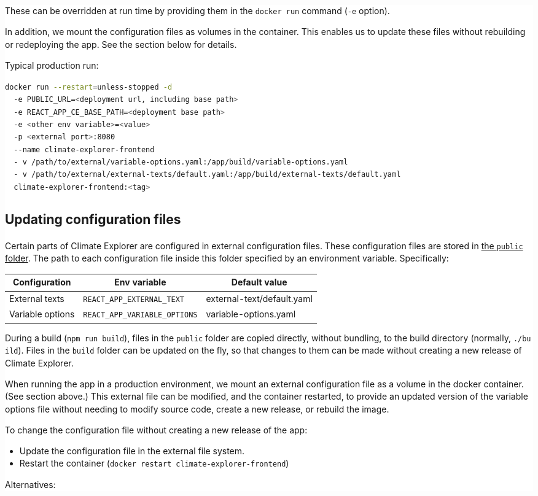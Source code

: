 These can be overridden at run time by providing them in the `docker run` command (`-e` option).

In addition, we mount the configuration files as volumes in the container.
This enables us to update these files without rebuilding or redeploying the app.
See the section below for details.

Typical production run:

```bash
docker run --restart=unless-stopped -d
  -e PUBLIC_URL=<deployment url, including base path>
  -e REACT_APP_CE_BASE_PATH=<deployment base path>
  -e <other env variable>=<value>
  -p <external port>:8080
  --name climate-explorer-frontend
  - v /path/to/external/variable-options.yaml:/app/build/variable-options.yaml
  - v /path/to/external/external-texts/default.yaml:/app/build/external-texts/default.yaml
  climate-explorer-frontend:<tag>
```

## Updating configuration files

Certain parts of Climate Explorer are configured in external configuration files.
These configuration files are stored in [the `public` folder](https://facebook.github.io/create-react-app/docs/using-the-public-folder).
The path to each configuration file inside this folder specified by an environment variable.
Specifically:

| Configuration     | Env variable                  | Default value                 |
| ----------------- | ----------------------------- | ------------------------------|
| External texts    | `REACT_APP_EXTERNAL_TEXT`     |  external-text/default.yaml   |
| Variable options  | `REACT_APP_VARIABLE_OPTIONS`  | variable-options.yaml         |

During a build (`npm run build`),
files in the `public` folder are copied directly, without bundling, to the build directory (normally, `./build`).
Files in the `build` folder can be updated on the fly, so that changes to them can be made without creating
a new release of Climate Explorer.

When running the app in a production environment, we mount an external configuration file as a volume
in the docker container. (See section above.)
This external file can be modified, and the container restarted, to provide an updated version of the
variable options file without needing to modify source code, create a new release, or rebuild the image.

To change the configuration file without creating a new release of the app:

* Update the configuration file in the external file system.
* Restart the container (`docker restart climate-explorer-frontend`)

Alternatives:
